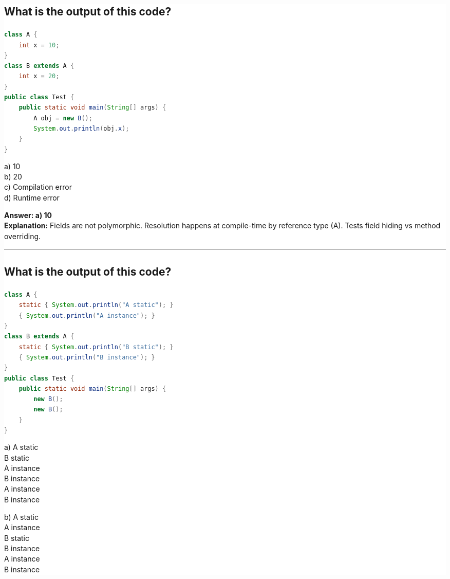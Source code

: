 
## What is the output of this code?
```java
class A {
    int x = 10;
}
class B extends A {
    int x = 20;
}
public class Test {
    public static void main(String[] args) {
        A obj = new B();
        System.out.println(obj.x);
    }
}
```
a) 10  
b) 20  
c) Compilation error  
d) Runtime error  

**Answer: a) 10**  
**Explanation:** Fields are not polymorphic. Resolution happens at compile-time by reference type (A). Tests field hiding vs method overriding.

---

## What is the output of this code?
```java
class A {
    static { System.out.println("A static"); }
    { System.out.println("A instance"); }
}
class B extends A {
    static { System.out.println("B static"); }
    { System.out.println("B instance"); }
}
public class Test {
    public static void main(String[] args) {
        new B();
        new B();
    }
}
```
a) A static  
   B static  
   A instance  
   B instance  
   A instance  
   B instance  

b) A static  
   A instance  
   B static  
   B instance  
   A instance  
   B instance  
